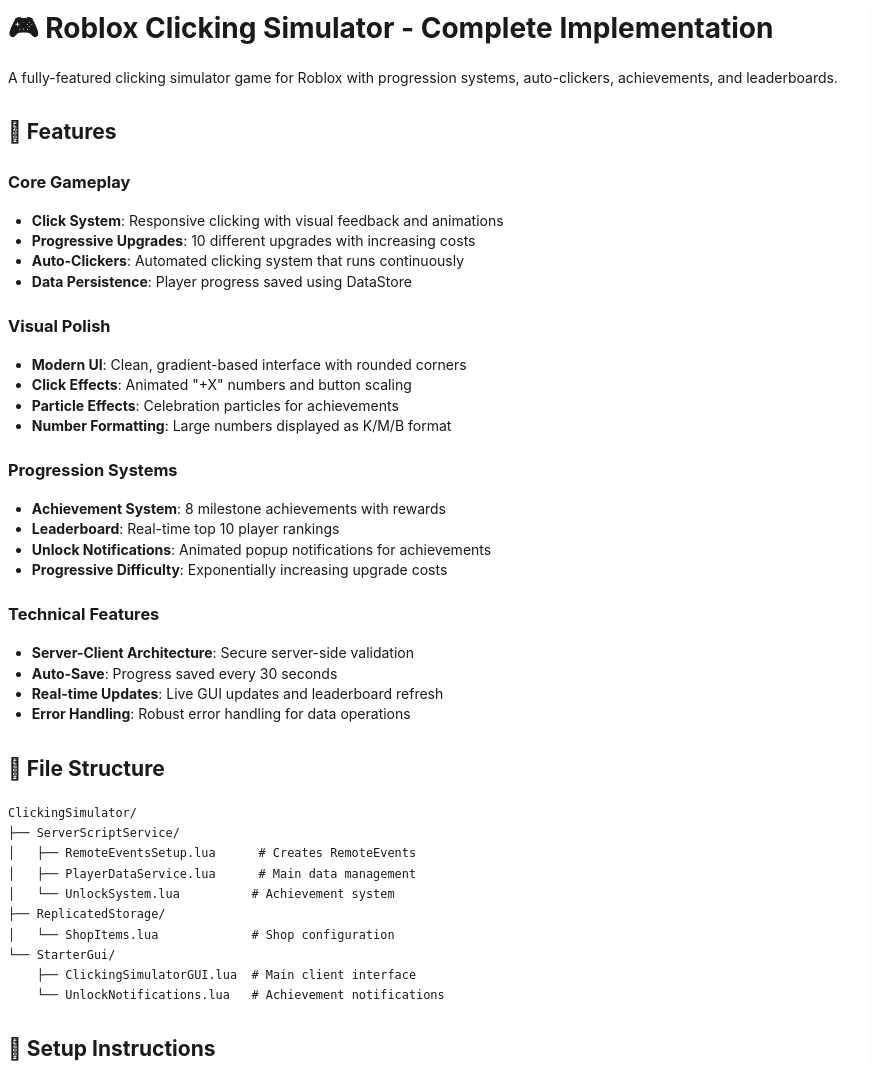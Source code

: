 # 🎮 Roblox Clicking Simulator - Complete Implementation

A fully-featured clicking simulator game for Roblox with progression systems, auto-clickers, achievements, and leaderboards.

## 🌟 Features

### Core Gameplay
- **Click System**: Responsive clicking with visual feedback and animations
- **Progressive Upgrades**: 10 different upgrades with increasing costs
- **Auto-Clickers**: Automated clicking system that runs continuously
- **Data Persistence**: Player progress saved using DataStore

### Visual Polish
- **Modern UI**: Clean, gradient-based interface with rounded corners
- **Click Effects**: Animated "+X" numbers and button scaling
- **Particle Effects**: Celebration particles for achievements
- **Number Formatting**: Large numbers displayed as K/M/B format

### Progression Systems
- **Achievement System**: 8 milestone achievements with rewards
- **Leaderboard**: Real-time top 10 player rankings
- **Unlock Notifications**: Animated popup notifications for achievements
- **Progressive Difficulty**: Exponentially increasing upgrade costs

### Technical Features
- **Server-Client Architecture**: Secure server-side validation
- **Auto-Save**: Progress saved every 30 seconds
- **Real-time Updates**: Live GUI updates and leaderboard refresh
- **Error Handling**: Robust error handling for data operations

## 📁 File Structure

```
ClickingSimulator/
├── ServerScriptService/
│   ├── RemoteEventsSetup.lua      # Creates RemoteEvents
│   ├── PlayerDataService.lua      # Main data management
│   └── UnlockSystem.lua          # Achievement system
├── ReplicatedStorage/
│   └── ShopItems.lua             # Shop configuration
└── StarterGui/
    ├── ClickingSimulatorGUI.lua  # Main client interface
    └── UnlockNotifications.lua   # Achievement notifications
```

## 🚀 Setup Instructions

